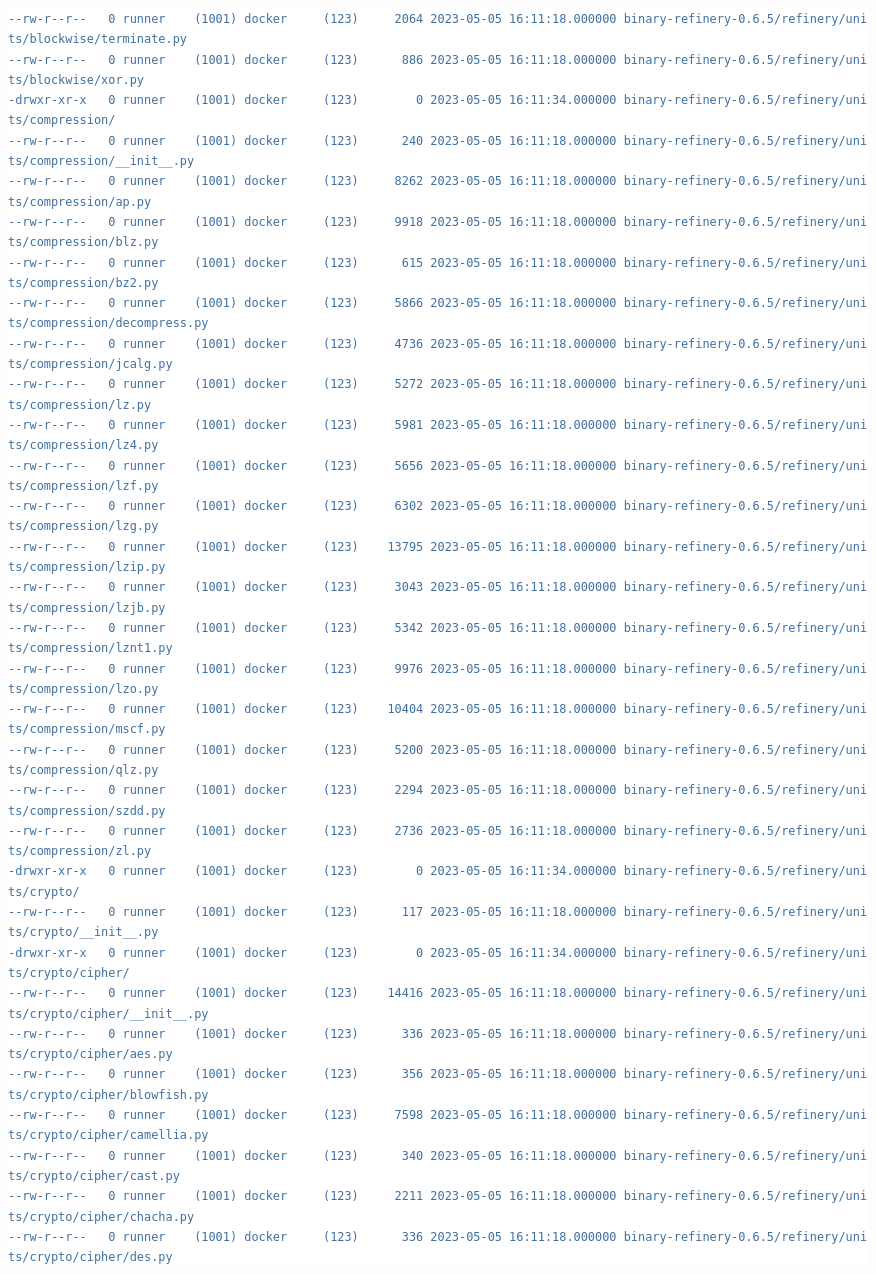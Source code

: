 ```diff
--rw-r--r--   0 runner    (1001) docker     (123)     2064 2023-05-05 16:11:18.000000 binary-refinery-0.6.5/refinery/units/blockwise/terminate.py
--rw-r--r--   0 runner    (1001) docker     (123)      886 2023-05-05 16:11:18.000000 binary-refinery-0.6.5/refinery/units/blockwise/xor.py
-drwxr-xr-x   0 runner    (1001) docker     (123)        0 2023-05-05 16:11:34.000000 binary-refinery-0.6.5/refinery/units/compression/
--rw-r--r--   0 runner    (1001) docker     (123)      240 2023-05-05 16:11:18.000000 binary-refinery-0.6.5/refinery/units/compression/__init__.py
--rw-r--r--   0 runner    (1001) docker     (123)     8262 2023-05-05 16:11:18.000000 binary-refinery-0.6.5/refinery/units/compression/ap.py
--rw-r--r--   0 runner    (1001) docker     (123)     9918 2023-05-05 16:11:18.000000 binary-refinery-0.6.5/refinery/units/compression/blz.py
--rw-r--r--   0 runner    (1001) docker     (123)      615 2023-05-05 16:11:18.000000 binary-refinery-0.6.5/refinery/units/compression/bz2.py
--rw-r--r--   0 runner    (1001) docker     (123)     5866 2023-05-05 16:11:18.000000 binary-refinery-0.6.5/refinery/units/compression/decompress.py
--rw-r--r--   0 runner    (1001) docker     (123)     4736 2023-05-05 16:11:18.000000 binary-refinery-0.6.5/refinery/units/compression/jcalg.py
--rw-r--r--   0 runner    (1001) docker     (123)     5272 2023-05-05 16:11:18.000000 binary-refinery-0.6.5/refinery/units/compression/lz.py
--rw-r--r--   0 runner    (1001) docker     (123)     5981 2023-05-05 16:11:18.000000 binary-refinery-0.6.5/refinery/units/compression/lz4.py
--rw-r--r--   0 runner    (1001) docker     (123)     5656 2023-05-05 16:11:18.000000 binary-refinery-0.6.5/refinery/units/compression/lzf.py
--rw-r--r--   0 runner    (1001) docker     (123)     6302 2023-05-05 16:11:18.000000 binary-refinery-0.6.5/refinery/units/compression/lzg.py
--rw-r--r--   0 runner    (1001) docker     (123)    13795 2023-05-05 16:11:18.000000 binary-refinery-0.6.5/refinery/units/compression/lzip.py
--rw-r--r--   0 runner    (1001) docker     (123)     3043 2023-05-05 16:11:18.000000 binary-refinery-0.6.5/refinery/units/compression/lzjb.py
--rw-r--r--   0 runner    (1001) docker     (123)     5342 2023-05-05 16:11:18.000000 binary-refinery-0.6.5/refinery/units/compression/lznt1.py
--rw-r--r--   0 runner    (1001) docker     (123)     9976 2023-05-05 16:11:18.000000 binary-refinery-0.6.5/refinery/units/compression/lzo.py
--rw-r--r--   0 runner    (1001) docker     (123)    10404 2023-05-05 16:11:18.000000 binary-refinery-0.6.5/refinery/units/compression/mscf.py
--rw-r--r--   0 runner    (1001) docker     (123)     5200 2023-05-05 16:11:18.000000 binary-refinery-0.6.5/refinery/units/compression/qlz.py
--rw-r--r--   0 runner    (1001) docker     (123)     2294 2023-05-05 16:11:18.000000 binary-refinery-0.6.5/refinery/units/compression/szdd.py
--rw-r--r--   0 runner    (1001) docker     (123)     2736 2023-05-05 16:11:18.000000 binary-refinery-0.6.5/refinery/units/compression/zl.py
-drwxr-xr-x   0 runner    (1001) docker     (123)        0 2023-05-05 16:11:34.000000 binary-refinery-0.6.5/refinery/units/crypto/
--rw-r--r--   0 runner    (1001) docker     (123)      117 2023-05-05 16:11:18.000000 binary-refinery-0.6.5/refinery/units/crypto/__init__.py
-drwxr-xr-x   0 runner    (1001) docker     (123)        0 2023-05-05 16:11:34.000000 binary-refinery-0.6.5/refinery/units/crypto/cipher/
--rw-r--r--   0 runner    (1001) docker     (123)    14416 2023-05-05 16:11:18.000000 binary-refinery-0.6.5/refinery/units/crypto/cipher/__init__.py
--rw-r--r--   0 runner    (1001) docker     (123)      336 2023-05-05 16:11:18.000000 binary-refinery-0.6.5/refinery/units/crypto/cipher/aes.py
--rw-r--r--   0 runner    (1001) docker     (123)      356 2023-05-05 16:11:18.000000 binary-refinery-0.6.5/refinery/units/crypto/cipher/blowfish.py
--rw-r--r--   0 runner    (1001) docker     (123)     7598 2023-05-05 16:11:18.000000 binary-refinery-0.6.5/refinery/units/crypto/cipher/camellia.py
--rw-r--r--   0 runner    (1001) docker     (123)      340 2023-05-05 16:11:18.000000 binary-refinery-0.6.5/refinery/units/crypto/cipher/cast.py
--rw-r--r--   0 runner    (1001) docker     (123)     2211 2023-05-05 16:11:18.000000 binary-refinery-0.6.5/refinery/units/crypto/cipher/chacha.py
--rw-r--r--   0 runner    (1001) docker     (123)      336 2023-05-05 16:11:18.000000 binary-refinery-0.6.5/refinery/units/crypto/cipher/des.py
```